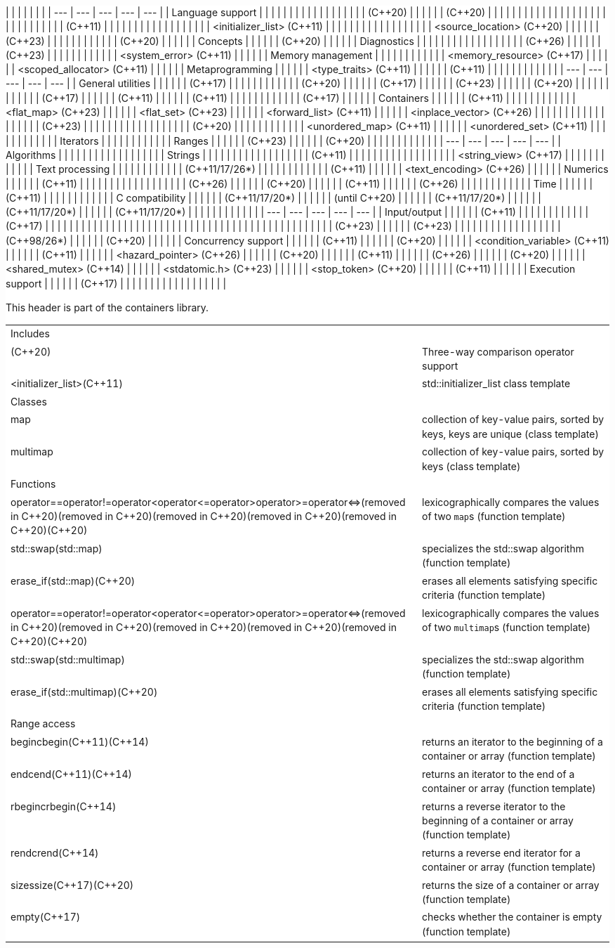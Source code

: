 | |  |  |  |  |  | | --- | --- | --- | --- | --- | | Language support | | | | | | <cfloat> | | | | | | <climits> | | | | | | <compare> (C++20) | | | | | | <coroutine> (C++20) | | | | | | <csetjmp> | | | | | | <csignal> | | | | | | <cstdarg> | | | | | | <cstddef> | | | | | | <cstdint> (C++11) | | | | | | <cstdlib> | | | | | | <exception> | | | | | | <initializer_list> (C++11) | | | | | | <limits> | | | | | | <new> | | | | | | <source_location> (C++20) | | | | | | <stdfloat> (C++23) | | | | | | <typeinfo> | | | | | | <version> (C++20) | | | | | | Concepts | | | | | | <concepts> (C++20) | | | | | | Diagnostics | | | | | | <cassert> | | | | | | <cerrno> | | | | | | <debugging> (C++26) | | | | | | <stacktrace> (C++23) | | | | | | <stdexcept> | | | | | | <system_error> (C++11) | | | | | | Memory management | | | | | | <memory> | | | | | | <memory_resource> (C++17) | | | | | | <scoped_allocator> (C++11) | | | | | | Metaprogramming | | | | | | <type_traits> (C++11) | | | | | | <ratio> (C++11) | | | | | | |  |  |  |  |  | | --- | --- | --- | --- | --- | | General utilities | | | | | | <any> (C++17) | | | | | | <bitset> | | | | | | <bit> (C++20) | | | | | | <charconv> (C++17) | | | | | | <expected> (C++23) | | | | | | <format> (C++20) | | | | | | <functional> | | | | | | <optional> (C++17) | | | | | | <tuple> (C++11) | | | | | | <typeindex> (C++11) | | | | | | <utility> | | | | | | <variant> (C++17) | | | | | | Containers | | | | | | <array> (C++11) | | | | | | <deque> | | | | | | <flat_map> (C++23) | | | | | | <flat_set> (C++23) | | | | | | <forward_list> (C++11) | | | | | | <inplace_vector> (C++26) | | | | | | <list> | | | | | | ****<map>**** | | | | | | <mdspan> (C++23) | | | | | | <queue> | | | | | | <set> | | | | | | <span> (C++20) | | | | | | <stack> | | | | | | <unordered_map> (C++11) | | | | | | <unordered_set> (C++11) | | | | | | <vector> | | | | | | Iterators | | | | | | <iterator> | | | | | | Ranges | | | | | | <generator> (C++23) | | | | | | <ranges> (C++20) | | | | | | |  |  |  |  |  | | --- | --- | --- | --- | --- | | Algorithms | | | | | | <algorithm> | | | | | | <numeric> | | | | | | Strings | | | | | | <cctype> | | | | | | <cstring> | | | | | | <cuchar> (C++11) | | | | | | <cwchar> | | | | | | <cwctype> | | | | | | <string_view> (C++17) | | | | | | <string> | | | | | | Text processing | | | | | | <clocale> | | | | | | <codecvt> (C++11/17/26\*) | | | | | | <locale> | | | | | | <regex> (C++11) | | | | | | <text_encoding> (C++26) | | | | | | Numerics | | | | | | <cfenv> (C++11) | | | | | | <cmath> | | | | | | <complex> | | | | | | <linalg> (C++26) | | | | | | <numbers> (C++20) | | | | | | <random> (C++11) | | | | | | <simd> (C++26) | | | | | | <valarray> | | | | | | Time | | | | | | <chrono> (C++11) | | | | | | <ctime> | | | | | | C compatibility | | | | | | <ccomplex> (C++11/17/20\*) | | | | | | <ciso646> (until C++20) | | | | | | <cstdalign> (C++11/17/20\*) | | | | | | <cstdbool> (C++11/17/20\*) | | | | | | <ctgmath> (C++11/17/20\*) | | | | | | |  |  |  |  |  | | --- | --- | --- | --- | --- | | Input/output | | | | | | <cinttypes> (C++11) | | | | | | <cstdio> | | | | | | <filesystem> (C++17) | | | | | | <fstream> | | | | | | <iomanip> | | | | | | <iosfwd> | | | | | | <iostream> | | | | | | <ios> | | | | | | <istream> | | | | | | <ostream> | | | | | | <print> (C++23) | | | | | | <spanstream> (C++23) | | | | | | <sstream> | | | | | | <streambuf> | | | | | | <strstream> (C++98/26\*) | | | | | | <syncstream> (C++20) | | | | | | Concurrency support | | | | | | <atomic> (C++11) | | | | | | <barrier> (C++20) | | | | | | <condition_variable> (C++11) | | | | | | <future> (C++11) | | | | | | <hazard_pointer> (C++26) | | | | | | <latch> (C++20) | | | | | | <mutex> (C++11) | | | | | | <rcu> (C++26) | | | | | | <semaphore> (C++20) | | | | | | <shared_mutex> (C++14) | | | | | | <stdatomic.h> (C++23) | | | | | | <stop_token> (C++20) | | | | | | <thread> (C++11) | | | | | | Execution support | | | | | | <execution> (C++17) | | | | | |  | | | | | |  | | | | | |

This header is part of the containers library.

|  |  |
| --- | --- |
| Includes | |
| <compare>(C++20) | Three-way comparison operator support |
| <initializer_list>(C++11) | std::initializer_list class template |
| Classes | |
| map | collection of key-value pairs, sorted by keys, keys are unique   (class template) |
| multimap | collection of key-value pairs, sorted by keys   (class template) |
| Functions | |
| operator==operator!=operator<operator<=operator>operator>=operator<=>(removed in C++20)(removed in C++20)(removed in C++20)(removed in C++20)(removed in C++20)(C++20) | lexicographically compares the values of two `map`s   (function template) |
| std::swap(std::map) | specializes the std::swap algorithm   (function template) |
| erase_if(std::map)(C++20) | erases all elements satisfying specific criteria   (function template) |
| operator==operator!=operator<operator<=operator>operator>=operator<=>(removed in C++20)(removed in C++20)(removed in C++20)(removed in C++20)(removed in C++20)(C++20) | lexicographically compares the values of two `multimap`s   (function template) |
| std::swap(std::multimap) | specializes the std::swap algorithm   (function template) |
| erase_if(std::multimap)(C++20) | erases all elements satisfying specific criteria   (function template) |
| Range access | |
| begincbegin(C++11)(C++14) | returns an iterator to the beginning of a container or array   (function template) |
| endcend(C++11)(C++14) | returns an iterator to the end of a container or array   (function template) |
| rbegincrbegin(C++14) | returns a reverse iterator to the beginning of a container or array   (function template) |
| rendcrend(C++14) | returns a reverse end iterator for a container or array   (function template) |
| sizessize(C++17)(C++20) | returns the size of a container or array   (function template) |
| empty(C++17) | checks whether the container is empty   (function template) |